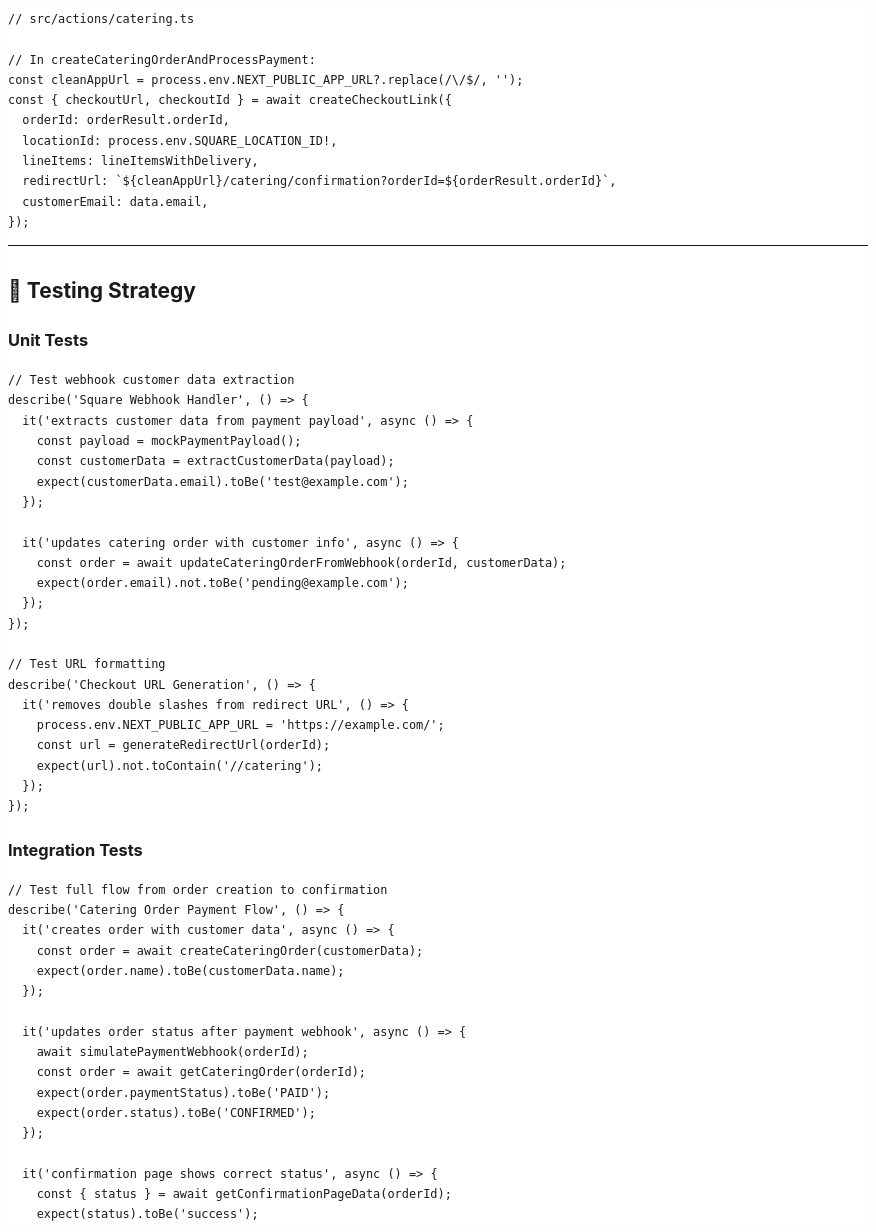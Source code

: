 ```tsx
// src/actions/catering.ts

// In createCateringOrderAndProcessPayment:
const cleanAppUrl = process.env.NEXT_PUBLIC_APP_URL?.replace(/\/$/, '');
const { checkoutUrl, checkoutId } = await createCheckoutLink({
  orderId: orderResult.orderId,
  locationId: process.env.SQUARE_LOCATION_ID!,
  lineItems: lineItemsWithDelivery,
  redirectUrl: `${cleanAppUrl}/catering/confirmation?orderId=${orderResult.orderId}`,
  customerEmail: data.email,
});
```

------

## 🧪 Testing Strategy

### Unit Tests

```tsx
// Test webhook customer data extraction
describe('Square Webhook Handler', () => {
  it('extracts customer data from payment payload', async () => {
    const payload = mockPaymentPayload();
    const customerData = extractCustomerData(payload);
    expect(customerData.email).toBe('test@example.com');
  });

  it('updates catering order with customer info', async () => {
    const order = await updateCateringOrderFromWebhook(orderId, customerData);
    expect(order.email).not.toBe('pending@example.com');
  });
});

// Test URL formatting
describe('Checkout URL Generation', () => {
  it('removes double slashes from redirect URL', () => {
    process.env.NEXT_PUBLIC_APP_URL = 'https://example.com/';
    const url = generateRedirectUrl(orderId);
    expect(url).not.toContain('//catering');
  });
});
```

### Integration Tests

```tsx
// Test full flow from order creation to confirmation
describe('Catering Order Payment Flow', () => {
  it('creates order with customer data', async () => {
    const order = await createCateringOrder(customerData);
    expect(order.name).toBe(customerData.name);
  });

  it('updates order status after payment webhook', async () => {
    await simulatePaymentWebhook(orderId);
    const order = await getCateringOrder(orderId);
    expect(order.paymentStatus).toBe('PAID');
    expect(order.status).toBe('CONFIRMED');
  });

  it('confirmation page shows correct status', async () => {
    const { status } = await getConfirmationPageData(orderId);
    expect(status).toBe('success');
```